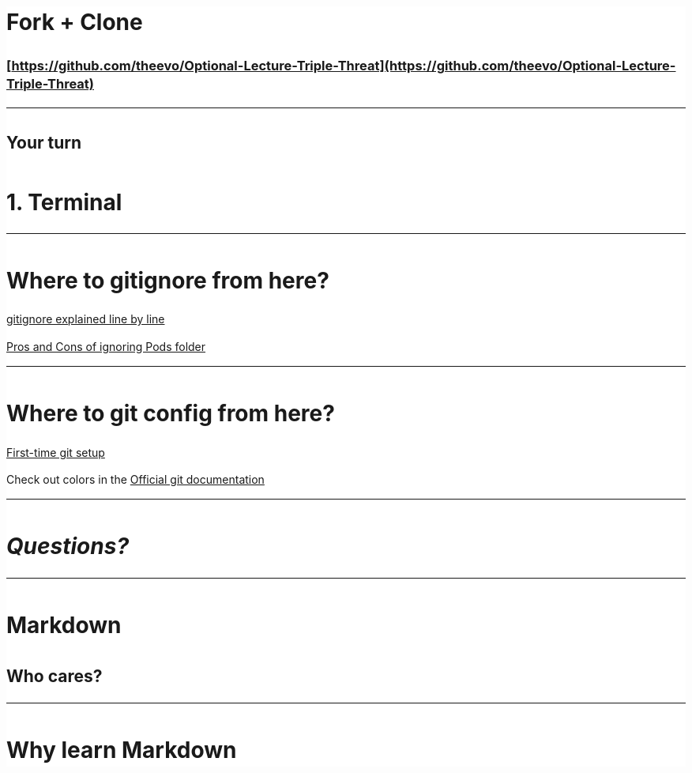 
# Fork + Clone

### [https://github.com/theevo/Optional-Lecture-Triple-Threat](https://github.com/theevo/Optional-Lecture-Triple-Threat)

---

## Your turn

# 1. Terminal

---


# Where to gitignore from here?

[gitignore explained line by line](https://medium.com/@satorusasozaki/swift-gitignore-by-github-explained-b5dc7479c661)

[Pros and Cons of ignoring Pods folder](https://guides.cocoapods.org/using/using-cocoapods.html#should-i-check-the-pods-directory-into-source-control)

---

# Where to git config from here?

[First-time git setup](https://git-scm.com/book/en/v2/Getting-Started-First-Time-Git-Setup)

Check out colors in the [Official git documentation](https://git-scm.com/book/en/v2/Customizing-Git-Git-Configuration)

---

# *Questions?*


---

# Markdown

## Who cares?

---

# Why learn Markdown
